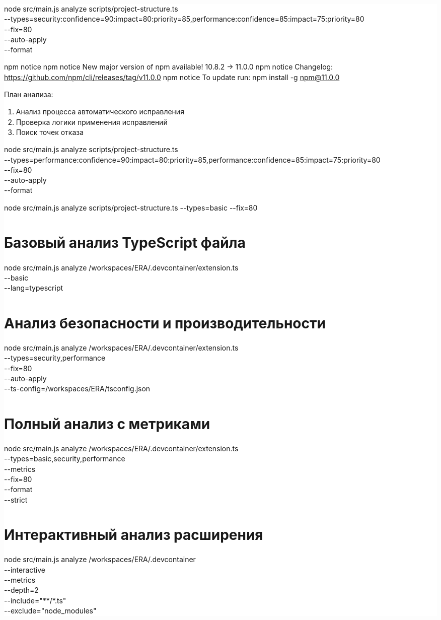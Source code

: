 node src/main.js analyze scripts/project-structure.ts \
  --types=security:confidence=90:impact=80:priority=85,performance:confidence=85:impact=75:priority=80 \
  --fix=80 \
  --auto-apply \
  --format

npm notice
npm notice New major version of npm available! 10.8.2 -> 11.0.0
npm notice Changelog: https://github.com/npm/cli/releases/tag/v11.0.0
npm notice To update run: npm install -g npm@11.0.0

План анализа:
1. Анализ процесса автоматического исправления
2. Проверка логики применения исправлений
3. Поиск точек отказа

node src/main.js analyze scripts/project-structure.ts \
  --types=performance:confidence=90:impact=80:priority=85,performance:confidence=85:impact=75:priority=80 \
  --fix=80 \
  --auto-apply \
  --format

node src/main.js analyze scripts/project-structure.ts --types=basic --fix=80

# Базовый анализ TypeScript файла
node src/main.js analyze /workspaces/ERA/.devcontainer/extension.ts \
  --basic \
  --lang=typescript

# Анализ безопасности и производительности
node src/main.js analyze /workspaces/ERA/.devcontainer/extension.ts \
  --types=security,performance \
  --fix=80 \
  --auto-apply \
  --ts-config=/workspaces/ERA/tsconfig.json

# Полный анализ с метриками
node src/main.js analyze /workspaces/ERA/.devcontainer/extension.ts \
  --types=basic,security,performance \
  --metrics \
  --fix=80 \
  --format \
  --strict

# Интерактивный анализ расширения
node src/main.js analyze /workspaces/ERA/.devcontainer \
  --interactive \
  --metrics \
  --depth=2 \
  --include="**/*.ts" \
  --exclude="node_modules"
